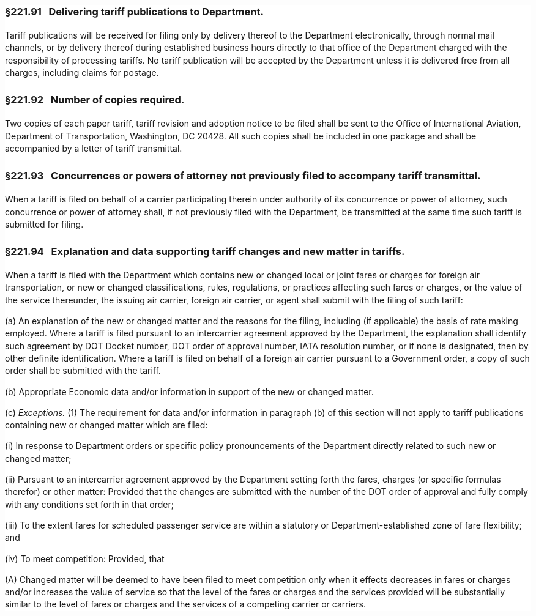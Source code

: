 ### §221.91   Delivering tariff publications to Department.

Tariff publications will be received for filing only by delivery thereof to the Department electronically, through normal mail channels, or by delivery thereof during established business hours directly to that office of the Department charged with the responsibility of processing tariffs. No tariff publication will be accepted by the Department unless it is delivered free from all charges, including claims for postage.

### §221.92   Number of copies required.

Two copies of each paper tariff, tariff revision and adoption notice to be filed shall be sent to the Office of International Aviation, Department of Transportation, Washington, DC 20428. All such copies shall be included in one package and shall be accompanied by a letter of tariff transmittal.

### §221.93   Concurrences or powers of attorney not previously filed to accompany tariff transmittal.

When a tariff is filed on behalf of a carrier participating therein under authority of its concurrence or power of attorney, such concurrence or power of attorney shall, if not previously filed with the Department, be transmitted at the same time such tariff is submitted for filing.

### §221.94   Explanation and data supporting tariff changes and new matter in tariffs.

When a tariff is filed with the Department which contains new or changed local or joint fares or charges for foreign air transportation, or new or changed classifications, rules, regulations, or practices affecting such fares or charges, or the value of the service thereunder, the issuing air carrier, foreign air carrier, or agent shall submit with the filing of such tariff:

\(a\) An explanation of the new or changed matter and the reasons for the filing, including (if applicable) the basis of rate making employed. Where a tariff is filed pursuant to an intercarrier agreement approved by the Department, the explanation shall identify such agreement by DOT Docket number, DOT order of approval number, IATA resolution number, or if none is designated, then by other definite identification. Where a tariff is filed on behalf of a foreign air carrier pursuant to a Government order, a copy of such order shall be submitted with the tariff.

\(b\) Appropriate Economic data and/or information in support of the new or changed matter.

\(c\) *Exceptions.* (1) The requirement for data and/or information in paragraph (b) of this section will not apply to tariff publications containing new or changed matter which are filed:

\(i\) In response to Department orders or specific policy pronouncements of the Department directly related to such new or changed matter;

\(ii\) Pursuant to an intercarrier agreement approved by the Department setting forth the fares, charges (or specific formulas therefor) or other matter: Provided that the changes are submitted with the number of the DOT order of approval and fully comply with any conditions set forth in that order;

\(iii\) To the extent fares for scheduled passenger service are within a statutory or Department-established zone of fare flexibility; and

\(iv\) To meet competition: Provided, that

\(A\) Changed matter will be deemed to have been filed to meet competition only when it effects decreases in fares or charges and/or increases the value of service so that the level of the fares or charges and the services provided will be substantially similar to the level of fares or charges and the services of a competing carrier or carriers.
